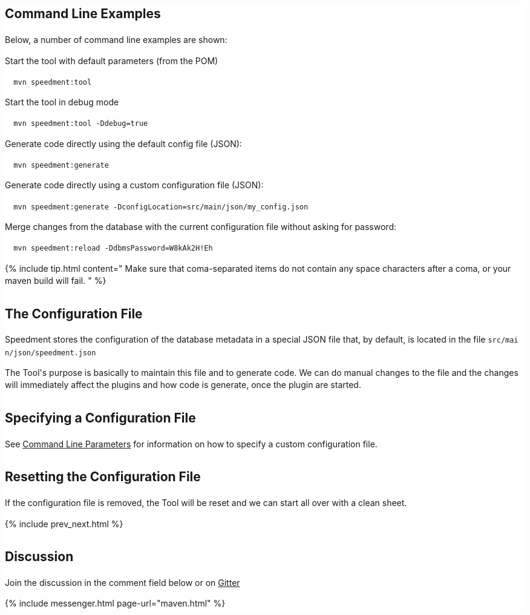 ## Command Line Examples
Below, a number of command line examples are shown:

Start the tool with default parameters (from the POM)
``` shell
  mvn speedment:tool
```

Start the tool in debug mode
``` shell
  mvn speedment:tool -Ddebug=true
```

Generate code directly using the default config file (JSON):
``` shell
  mvn speedment:generate
```

Generate code directly using a custom configuration file (JSON):
``` shell
  mvn speedment:generate -DconfigLocation=src/main/json/my_config.json
```

Merge changes from the database with the current configuration file without asking for password:
``` shell
  mvn speedment:reload -DdbmsPassword=W8kAk2H!Eh
```

{% include tip.html content="
Make sure that coma-separated items do not contain any space characters after a coma, or your maven build will fail.
" %}


## The Configuration File
Speedment stores the configuration of the database metadata in a special JSON file that, by default, is located in the file `src/main/json/speedment.json`

The Tool's purpose is basically to maintain this file and to generate code. We can do manual changes to the file and the changes will immediately affect the plugins and how code is generate, once the plugin are started.

## Specifying a Configuration File
See [Command Line Parameters]({{page.permalink}}#command-line-parameters) for information on how to specify a custom configuration file.

## Resetting the Configuration File
If the configuration file is removed, the Tool will be reset and we can start all over with a clean sheet.

{% include prev_next.html %}

## Discussion
Join the discussion in the comment field below or on [Gitter](https://gitter.im/speedment/speedment)

{% include messenger.html page-url="maven.html" %}
